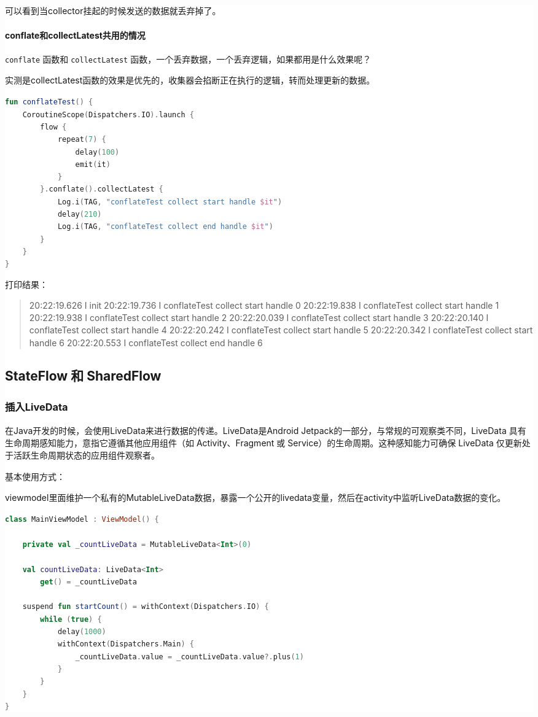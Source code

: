 可以看到当collector挂起的时候发送的数据就丢弃掉了。

#### conflate和collectLatest共用的情况
```conflate``` 函数和 ```collectLatest``` 函数，一个丢弃数据，一个丢弃逻辑，如果都用是什么效果呢？

实测是collectLatest函数的效果是优先的，收集器会掐断正在执行的逻辑，转而处理更新的数据。

```kotlin
fun conflateTest() {
    CoroutineScope(Dispatchers.IO).launch {
        flow {
            repeat(7) {
                delay(100)
                emit(it)
            }
        }.conflate().collectLatest {
            Log.i(TAG, "conflateTest collect start handle $it")
            delay(210)
            Log.i(TAG, "conflateTest collect end handle $it")
        }
    }
}
```

打印结果：

> 20:22:19.626  I  init
20:22:19.736  I  conflateTest collect start handle 0
20:22:19.838  I  conflateTest collect start handle 1
20:22:19.938  I  conflateTest collect start handle 2
20:22:20.039  I  conflateTest collect start handle 3
20:22:20.140  I  conflateTest collect start handle 4
20:22:20.242  I  conflateTest collect start handle 5
20:22:20.342  I  conflateTest collect start handle 6
20:22:20.553  I  conflateTest collect end handle 6

## StateFlow 和 SharedFlow
### 插入LiveData
在Java开发的时候，会使用LiveData来进行数据的传递。LiveData是Android Jetpack的一部分，与常规的可观察类不同，LiveData 具有生命周期感知能力，意指它遵循其他应用组件（如 Activity、Fragment 或 Service）的生命周期。这种感知能力可确保 LiveData 仅更新处于活跃生命周期状态的应用组件观察者。

基本使用方式：

viewmodel里面维护一个私有的MutableLiveData数据，暴露一个公开的livedata变量，然后在activity中监听LiveData数据的变化。

```kotlin
class MainViewModel : ViewModel() {

    private val _countLiveData = MutableLiveData<Int>(0)

    val countLiveData: LiveData<Int>
        get() = _countLiveData

    suspend fun startCount() = withContext(Dispatchers.IO) {
        while (true) {
            delay(1000)
            withContext(Dispatchers.Main) {
                _countLiveData.value = _countLiveData.value?.plus(1)
            }
        }
    }
}
```
